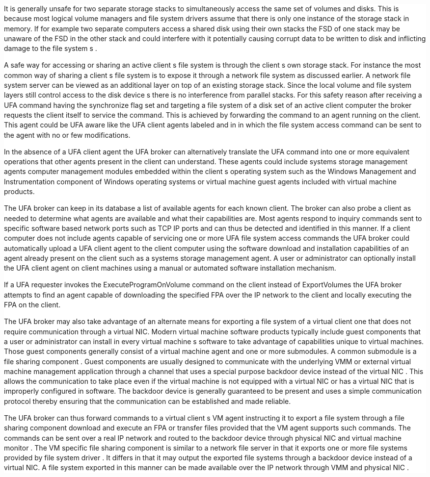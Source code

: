 It is generally unsafe for two separate storage stacks to simultaneously access the same set of volumes and disks. This is because most logical volume managers and file system drivers assume that there is only one instance of the storage stack in memory. If for example two separate computers access a shared disk using their own stacks the FSD of one stack may be unaware of the FSD in the other stack and could interfere with it potentially causing corrupt data to be written to disk and inflicting damage to the file system s .

A safe way for accessing or sharing an active client s file system is through the client s own storage stack. For instance the most common way of sharing a client s file system is to expose it through a network file system as discussed earlier. A network file system server can be viewed as an additional layer on top of an existing storage stack. Since the local volume and file system layers still control access to the disk device s there is no interference from parallel stacks. For this safety reason after receiving a UFA command having the synchronize flag set and targeting a file system of a disk set of an active client computer the broker requests the client itself to service the command. This is achieved by forwarding the command to an agent running on the client. This agent could be UFA aware like the UFA client agents labeled and in in which the file system access command can be sent to the agent with no or few modifications.

In the absence of a UFA client agent the UFA broker can alternatively translate the UFA command into one or more equivalent operations that other agents present in the client can understand. These agents could include systems storage management agents computer management modules embedded within the client s operating system such as the Windows Management and Instrumentation component of Windows operating systems or virtual machine guest agents included with virtual machine products.

The UFA broker can keep in its database a list of available agents for each known client. The broker can also probe a client as needed to determine what agents are available and what their capabilities are. Most agents respond to inquiry commands sent to specific software based network ports such as TCP IP ports and can thus be detected and identified in this manner. If a client computer does not include agents capable of servicing one or more UFA file system access commands the UFA broker could automatically upload a UFA client agent to the client computer using the software download and installation capabilities of an agent already present on the client such as a systems storage management agent. A user or administrator can optionally install the UFA client agent on client machines using a manual or automated software installation mechanism.

If a UFA requester invokes the ExecuteProgramOnVolume command on the client instead of ExportVolumes the UFA broker attempts to find an agent capable of downloading the specified FPA over the IP network to the client and locally executing the FPA on the client.

The UFA broker may also take advantage of an alternate means for exporting a file system of a virtual client one that does not require communication through a virtual NIC. Modern virtual machine software products typically include guest components that a user or administrator can install in every virtual machine s software to take advantage of capabilities unique to virtual machines. Those guest components generally consist of a virtual machine agent and one or more submodules. A common submodule is a file sharing component . Guest components are usually designed to communicate with the underlying VMM or external virtual machine management application through a channel that uses a special purpose backdoor device instead of the virtual NIC . This allows the communication to take place even if the virtual machine is not equipped with a virtual NIC or has a virtual NIC that is improperly configured in software. The backdoor device is generally guaranteed to be present and uses a simple communication protocol thereby ensuring that the communication can be established and made reliable.

The UFA broker can thus forward commands to a virtual client s VM agent instructing it to export a file system through a file sharing component download and execute an FPA or transfer files provided that the VM agent supports such commands. The commands can be sent over a real IP network and routed to the backdoor device through physical NIC and virtual machine monitor . The VM specific file sharing component is similar to a network file server in that it exports one or more file systems provided by file system driver . It differs in that it may output the exported file systems through a backdoor device instead of a virtual NIC. A file system exported in this manner can be made available over the IP network through VMM and physical NIC .
